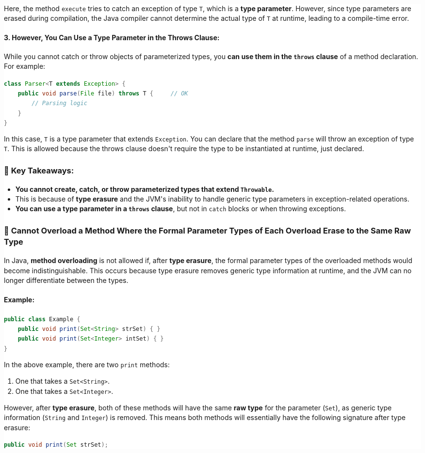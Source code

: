 Here, the method `execute` tries to catch an exception of type `T`, which is a **type parameter**. However, since type parameters are erased during compilation, the Java compiler cannot determine the actual type of `T` at runtime, leading to a compile-time error.

#### **3. However, You Can Use a Type Parameter in the Throws Clause:**

While you cannot catch or throw objects of parameterized types, you **can use them in the `throws` clause** of a method declaration. For example:

```java
class Parser<T extends Exception> {
    public void parse(File file) throws T {     // OK
        // Parsing logic
    }
}
```

In this case, `T` is a type parameter that extends `Exception`. You can declare that the method `parse` will throw an exception of type `T`. This is allowed because the throws clause doesn't require the type to be instantiated at runtime, just declared.

### 🧐 **Key Takeaways:**
- **You cannot create, catch, or throw parameterized types that extend `Throwable`.**
- This is because of **type erasure** and the JVM's inability to handle generic type parameters in exception-related operations.
- **You can use a type parameter in a `throws` clause**, but not in `catch` blocks or when throwing exceptions.

### 🚫 **Cannot Overload a Method Where the Formal Parameter Types of Each Overload Erase to the Same Raw Type**

In Java, **method overloading** is not allowed if, after **type erasure**, the formal parameter types of the overloaded methods would become indistinguishable. This occurs because type erasure removes generic type information at runtime, and the JVM can no longer differentiate between the types.

#### **Example:**

```java
public class Example {
    public void print(Set<String> strSet) { }
    public void print(Set<Integer> intSet) { }
}
```

In the above example, there are two `print` methods:

1. One that takes a `Set<String>`.
2. One that takes a `Set<Integer>`.

However, after **type erasure**, both of these methods will have the same **raw type** for the parameter (`Set`), as generic type information (`String` and `Integer`) is removed. This means both methods will essentially have the following signature after type erasure:

```java
public void print(Set strSet);
```
